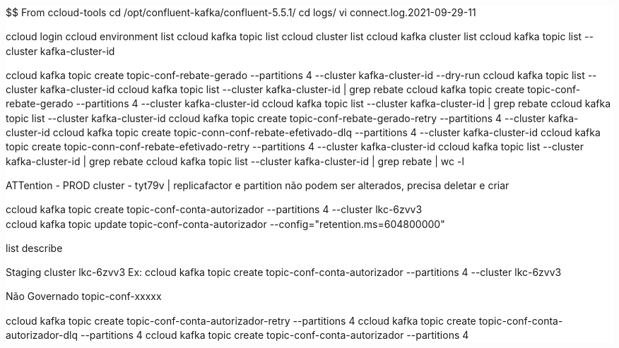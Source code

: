 $$
From ccloud-tools
cd /opt/confluent-kafka/confluent-5.5.1/
cd logs/
vi connect.log.2021-09-29-11

ccloud login
ccloud environment list
ccloud kafka topic list
ccloud cluster list
ccloud kafka cluster list
ccloud kafka topic list --cluster kafka-cluster-id 

ccloud kafka topic create topic-conf-rebate-gerado --partitions 4 --cluster kafka-cluster-id --dry-run
ccloud kafka topic list --cluster kafka-cluster-id 
ccloud kafka topic list --cluster kafka-cluster-id | grep rebate
ccloud kafka topic create topic-conf-rebate-gerado --partitions 4 --cluster kafka-cluster-id 
ccloud kafka topic list --cluster kafka-cluster-id | grep rebate
ccloud kafka topic list --cluster kafka-cluster-id 
ccloud kafka topic create topic-conf-rebate-gerado-retry --partitions 4 --cluster kafka-cluster-id 
ccloud kafka topic create topic-conn-conf-rebate-efetivado-dlq --partitions 4 --cluster kafka-cluster-id 
ccloud kafka topic create topic-conn-conf-rebate-efetivado-retry --partitions 4 --cluster kafka-cluster-id 
ccloud kafka topic list --cluster kafka-cluster-id | grep rebate
ccloud kafka topic list --cluster kafka-cluster-id | grep rebate | wc -l

$$$$$$$$$$$$$$$$$$$$$$$$$$$$$$$$$$$$$$$$$$$$$$$$$$$$$$$$












ATTention - PROD cluster -  tyt79v | replicafactor e partition não podem ser alterados, precisa deletar e criar


ccloud kafka topic create topic-conf-conta-autorizador --partitions 4 --cluster lkc-6zvv3  
ccloud kafka topic update topic-conf-conta-autorizador --config="retention.ms=604800000" 

list
describe


Staging cluster
lkc-6zvv3
Ex:
ccloud kafka topic create topic-conf-conta-autorizador --partitions 4 --cluster lkc-6zvv3

Não Governado
topic-conf-xxxxx

ccloud kafka topic create topic-conf-conta-autorizador-retry  --partitions 4
ccloud kafka topic create topic-conf-conta-autorizador-dlq  --partitions 4
ccloud kafka topic create topic-conf-conta-autorizador  --partitions 4
